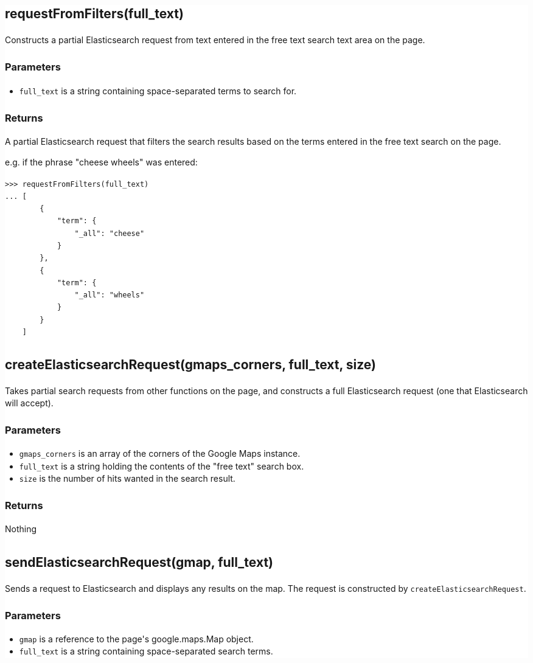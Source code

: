 
## requestFromFilters(full\_text)
Constructs a partial Elasticsearch request from text entered in the free text
search text area on the page.

### Parameters
* `full_text` is a string containing space-separated terms to search for.

### Returns
A partial Elasticsearch request that filters the search results based on the
terms entered in the free text search on the page.

e.g. if the phrase "cheese wheels" was entered:

    >>> requestFromFilters(full_text)
    ... [
            {
                "term": {
                    "_all": "cheese"
                }
            },
            {
                "term": {
                    "_all": "wheels"
                }
            }
        ]


## createElasticsearchRequest(gmaps\_corners, full\_text, size)
Takes partial search requests from other functions on the page, and constructs
a full Elasticsearch request (one that Elasticsearch will accept).

### Parameters
* `gmaps_corners` is an array of the corners of the Google Maps instance.
* `full_text` is a string holding the contents of the "free text" search box.
* `size` is the number of hits wanted in the search result.

### Returns
Nothing


## sendElasticsearchRequest(gmap, full\_text)
Sends a request to Elasticsearch and displays any results on the map.
The request is constructed by `createElasticsearchRequest`.

### Parameters
* `gmap` is a reference to the page's google.maps.Map object.
* `full_text` is a string containing space-separated search terms.
